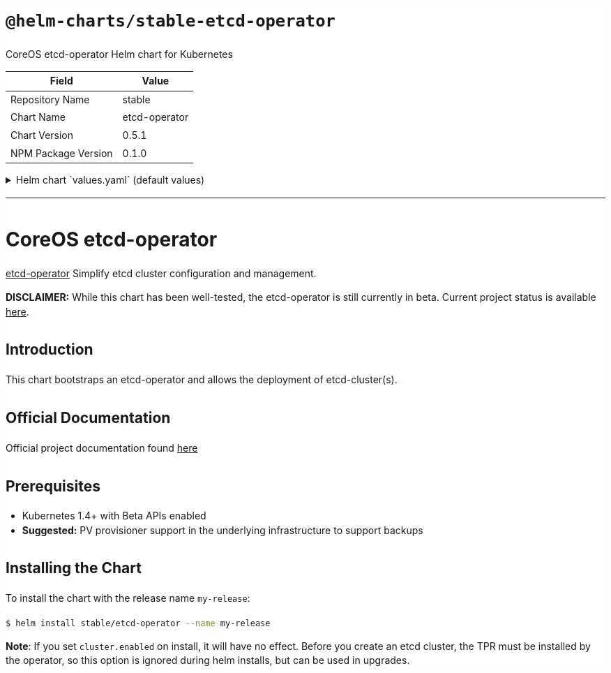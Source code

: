 # `@helm-charts/stable-etcd-operator`

CoreOS etcd-operator Helm chart for Kubernetes

| Field               | Value         |
| ------------------- | ------------- |
| Repository Name     | stable        |
| Chart Name          | etcd-operator |
| Chart Version       | 0.5.1         |
| NPM Package Version | 0.1.0         |

<details><summary>Helm chart `values.yaml` (default values)</summary></details>

---

# CoreOS etcd-operator

[etcd-operator](https://coreos.com/blog/introducing-the-etcd-operator.html) Simplify etcd cluster
configuration and management.

**DISCLAIMER:** While this chart has been well-tested, the etcd-operator is still currently in beta.
Current project status is available [here](https://github.com/coreos/etcd-operator).

## Introduction

This chart bootstraps an etcd-operator and allows the deployment of etcd-cluster(s).

## Official Documentation

Official project documentation found [here](https://github.com/coreos/etcd-operator)

## Prerequisites

- Kubernetes 1.4+ with Beta APIs enabled
- **Suggested:** PV provisioner support in the underlying infrastructure to support backups

## Installing the Chart

To install the chart with the release name `my-release`:

```bash
$ helm install stable/etcd-operator --name my-release
```

**Note**: If you set `cluster.enabled` on install, it will have no effect.
Before you create an etcd cluster, the TPR must be installed by the operator, so this option is ignored during helm installs, but can be used in upgrades.
